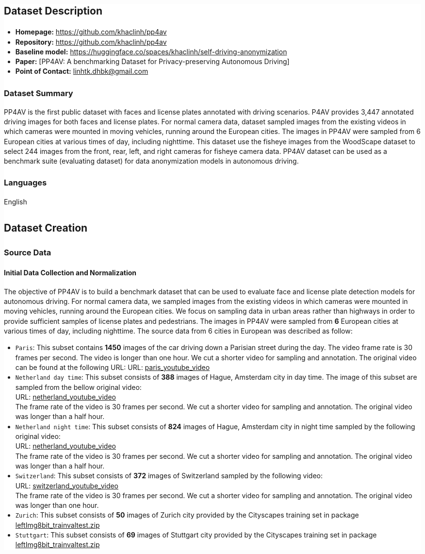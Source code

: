 ## Dataset Description

- **Homepage:** https://github.com/khaclinh/pp4av
- **Repository:** https://github.com/khaclinh/pp4av
- **Baseline model:** https://huggingface.co/spaces/khaclinh/self-driving-anonymization
- **Paper:** [PP4AV: A benchmarking Dataset for Privacy-preserving Autonomous Driving]
- **Point of Contact:** linhtk.dhbk@gmail.com

### Dataset Summary

PP4AV is the first public dataset with faces and license plates annotated with driving scenarios. P4AV provides 3,447 annotated driving images for both faces and license plates. For normal camera data, dataset sampled images from the existing videos in which cameras were mounted in moving vehicles, running around the European cities. The images in PP4AV were sampled from 6 European cities at various times of day, including nighttime. This dataset use the fisheye images from the WoodScape dataset to select 244 images from the front, rear, left, and right cameras for fisheye camera data. PP4AV dataset can be used as a benchmark suite (evaluating dataset) for data anonymization models in autonomous driving.

### Languages

English


## Dataset Creation

### Source Data

#### Initial Data Collection and Normalization

The objective of PP4AV is to build a benchmark dataset that can be used to evaluate face and license plate detection models for autonomous driving. For normal camera data, we sampled images from the existing videos in which cameras were mounted in moving vehicles, running around the European cities. We focus on sampling data in urban areas rather than highways in order to provide sufficient samples of license plates and pedestrians. The images in PP4AV were sampled from **6** European cities at various times of day, including nighttime. The source data from 6 cities in European was described as follow:
  - `Paris`: This subset contains **1450** images of the car driving down a Parisian street during the day. The video frame rate is 30 frames per second. The video is longer than one hour. We cut a shorter video for sampling and annotation. The original video can be found at the following URL:
    URL: [paris_youtube_video](https://www.youtube.com/watch?v=nqWtGWymV6c)  
  - `Netherland day time`: This subset consists of **388** images of Hague, Amsterdam city in day time. The image of this subset are sampled from the bellow original video:  
    URL: [netherland_youtube_video](https://www.youtube.com/watch?v=Xuo4uCZxNrE)  
    The frame rate of the video is 30 frames per second. We cut a shorter video for sampling and annotation. The original video was longer than a half hour.
  - `Netherland night time`: This subset consists of **824** images of Hague, Amsterdam city in night time sampled by the following original video:   
    URL: [netherland_youtube_video](https://www.youtube.com/watch?v=eAy9eHsynhM)  
    The frame rate of the video is 30 frames per second. We cut a shorter video for sampling and annotation. The original video was longer than a half hour.
  - `Switzerland`: This subset consists of **372** images of Switzerland sampled by the following video:   
    URL: [switzerland_youtube_video](https://www.youtube.com/watch?v=0iw5IP94m0Q)  
    The frame rate of the video is 30 frames per second. We cut a shorter video for sampling and annotation. The original video was longer than one hour.
  - `Zurich`: This subset consists of **50** images of Zurich city provided by the Cityscapes training set in package [leftImg8bit_trainvaltest.zip](https://www.cityscapes-dataset.com/file-handling/?packageID=3)
  - `Stuttgart`: This subset consists of **69** images of Stuttgart city provided by the Cityscapes training set in package [leftImg8bit_trainvaltest.zip](https://www.cityscapes-dataset.com/file-handling/?packageID=3)